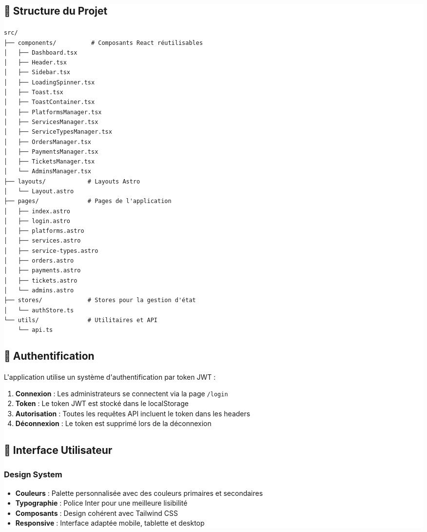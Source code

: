 ## 📁 Structure du Projet

```
src/
├── components/          # Composants React réutilisables
│   ├── Dashboard.tsx
│   ├── Header.tsx
│   ├── Sidebar.tsx
│   ├── LoadingSpinner.tsx
│   ├── Toast.tsx
│   ├── ToastContainer.tsx
│   ├── PlatformsManager.tsx
│   ├── ServicesManager.tsx
│   ├── ServiceTypesManager.tsx
│   ├── OrdersManager.tsx
│   ├── PaymentsManager.tsx
│   ├── TicketsManager.tsx
│   └── AdminsManager.tsx
├── layouts/            # Layouts Astro
│   └── Layout.astro
├── pages/              # Pages de l'application
│   ├── index.astro
│   ├── login.astro
│   ├── platforms.astro
│   ├── services.astro
│   ├── service-types.astro
│   ├── orders.astro
│   ├── payments.astro
│   ├── tickets.astro
│   └── admins.astro
├── stores/             # Stores pour la gestion d'état
│   └── authStore.ts
└── utils/              # Utilitaires et API
    └── api.ts
```

## 🔐 Authentification

L'application utilise un système d'authentification par token JWT :

1. **Connexion** : Les administrateurs se connectent via la page `/login`
2. **Token** : Le token JWT est stocké dans le localStorage
3. **Autorisation** : Toutes les requêtes API incluent le token dans les headers
4. **Déconnexion** : Le token est supprimé lors de la déconnexion

## 🎨 Interface Utilisateur

### Design System
- **Couleurs** : Palette personnalisée avec des couleurs primaires et secondaires
- **Typographie** : Police Inter pour une meilleure lisibilité
- **Composants** : Design cohérent avec Tailwind CSS
- **Responsive** : Interface adaptée mobile, tablette et desktop
